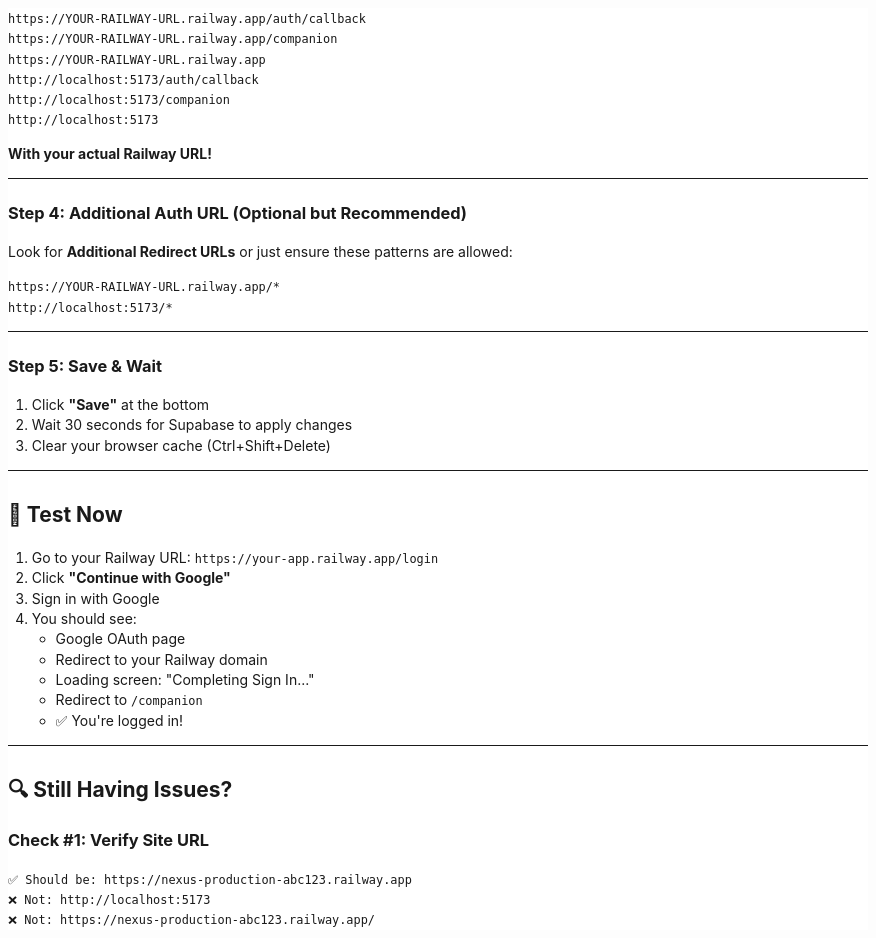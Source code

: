 ```
https://YOUR-RAILWAY-URL.railway.app/auth/callback
https://YOUR-RAILWAY-URL.railway.app/companion
https://YOUR-RAILWAY-URL.railway.app
http://localhost:5173/auth/callback
http://localhost:5173/companion
http://localhost:5173
```

**With your actual Railway URL!**

---

### Step 4: Additional Auth URL (Optional but Recommended)

Look for **Additional Redirect URLs** or just ensure these patterns are allowed:

```
https://YOUR-RAILWAY-URL.railway.app/*
http://localhost:5173/*
```

---

### Step 5: Save & Wait

1. Click **"Save"** at the bottom
2. Wait 30 seconds for Supabase to apply changes
3. Clear your browser cache (Ctrl+Shift+Delete)

---

## 🧪 Test Now

1. Go to your Railway URL: `https://your-app.railway.app/login`
2. Click **"Continue with Google"**
3. Sign in with Google
4. You should see:
   - Google OAuth page
   - Redirect to your Railway domain
   - Loading screen: "Completing Sign In..."
   - Redirect to `/companion`
   - ✅ You're logged in!

---

## 🔍 Still Having Issues?

### Check #1: Verify Site URL
```
✅ Should be: https://nexus-production-abc123.railway.app
❌ Not: http://localhost:5173
❌ Not: https://nexus-production-abc123.railway.app/
```
